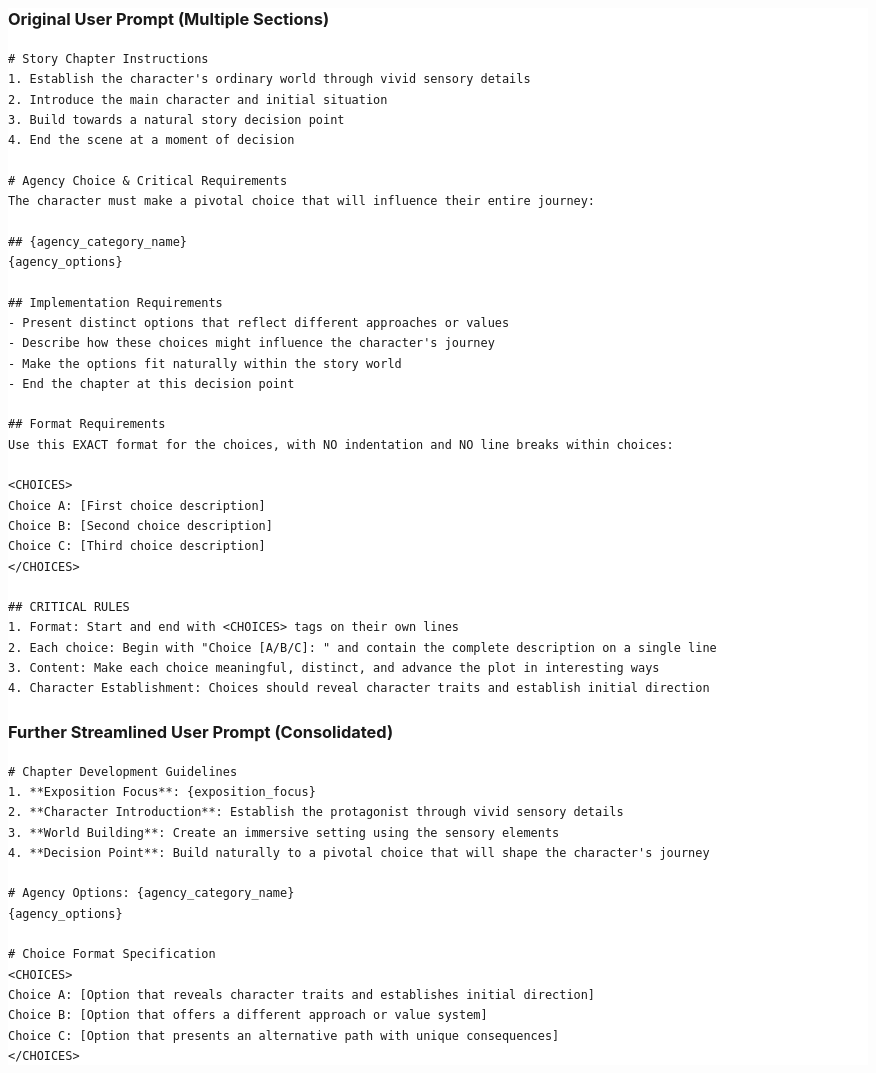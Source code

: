 ### Original User Prompt (Multiple Sections)

```
# Story Chapter Instructions
1. Establish the character's ordinary world through vivid sensory details
2. Introduce the main character and initial situation
3. Build towards a natural story decision point
4. End the scene at a moment of decision

# Agency Choice & Critical Requirements
The character must make a pivotal choice that will influence their entire journey:

## {agency_category_name}
{agency_options}

## Implementation Requirements
- Present distinct options that reflect different approaches or values
- Describe how these choices might influence the character's journey
- Make the options fit naturally within the story world
- End the chapter at this decision point

## Format Requirements
Use this EXACT format for the choices, with NO indentation and NO line breaks within choices:

<CHOICES>
Choice A: [First choice description]
Choice B: [Second choice description]
Choice C: [Third choice description]
</CHOICES>

## CRITICAL RULES
1. Format: Start and end with <CHOICES> tags on their own lines
2. Each choice: Begin with "Choice [A/B/C]: " and contain the complete description on a single line
3. Content: Make each choice meaningful, distinct, and advance the plot in interesting ways
4. Character Establishment: Choices should reveal character traits and establish initial direction
```

### Further Streamlined User Prompt (Consolidated)

```
# Chapter Development Guidelines
1. **Exposition Focus**: {exposition_focus}
2. **Character Introduction**: Establish the protagonist through vivid sensory details
3. **World Building**: Create an immersive setting using the sensory elements
4. **Decision Point**: Build naturally to a pivotal choice that will shape the character's journey

# Agency Options: {agency_category_name}
{agency_options}

# Choice Format Specification
<CHOICES>
Choice A: [Option that reveals character traits and establishes initial direction]
Choice B: [Option that offers a different approach or value system]
Choice C: [Option that presents an alternative path with unique consequences]
</CHOICES>
```
